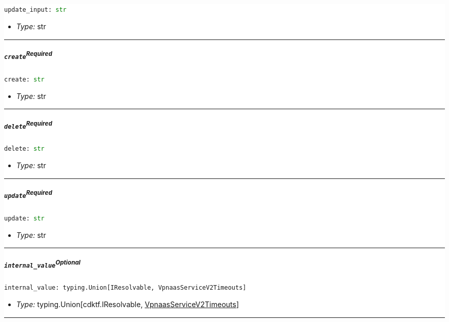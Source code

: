 ```python
update_input: str
```

- *Type:* str

---

##### `create`<sup>Required</sup> <a name="create" id="@ithings/cdktf-provider-openstack.vpnaasServiceV2.VpnaasServiceV2TimeoutsOutputReference.property.create"></a>

```python
create: str
```

- *Type:* str

---

##### `delete`<sup>Required</sup> <a name="delete" id="@ithings/cdktf-provider-openstack.vpnaasServiceV2.VpnaasServiceV2TimeoutsOutputReference.property.delete"></a>

```python
delete: str
```

- *Type:* str

---

##### `update`<sup>Required</sup> <a name="update" id="@ithings/cdktf-provider-openstack.vpnaasServiceV2.VpnaasServiceV2TimeoutsOutputReference.property.update"></a>

```python
update: str
```

- *Type:* str

---

##### `internal_value`<sup>Optional</sup> <a name="internal_value" id="@ithings/cdktf-provider-openstack.vpnaasServiceV2.VpnaasServiceV2TimeoutsOutputReference.property.internalValue"></a>

```python
internal_value: typing.Union[IResolvable, VpnaasServiceV2Timeouts]
```

- *Type:* typing.Union[cdktf.IResolvable, <a href="#@ithings/cdktf-provider-openstack.vpnaasServiceV2.VpnaasServiceV2Timeouts">VpnaasServiceV2Timeouts</a>]

---



